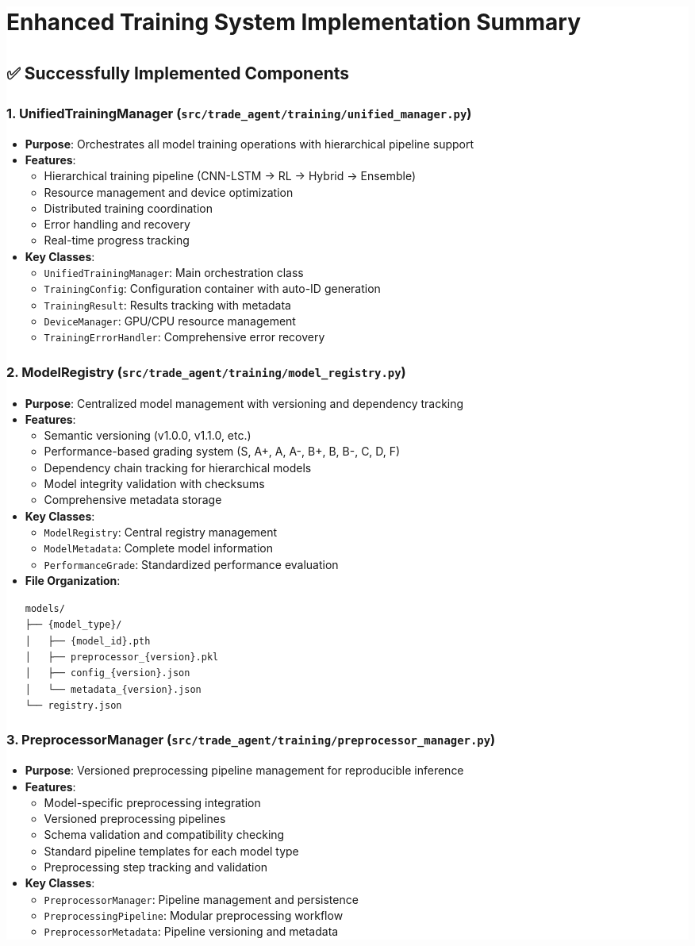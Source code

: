 # Enhanced Training System Implementation Summary

## ✅ Successfully Implemented Components

### 1. **UnifiedTrainingManager** (`src/trade_agent/training/unified_manager.py`)

- **Purpose**: Orchestrates all model training operations with hierarchical pipeline support
- **Features**:
  - Hierarchical training pipeline (CNN-LSTM → RL → Hybrid → Ensemble)
  - Resource management and device optimization
  - Distributed training coordination
  - Error handling and recovery
  - Real-time progress tracking
- **Key Classes**:
  - `UnifiedTrainingManager`: Main orchestration class
  - `TrainingConfig`: Configuration container with auto-ID generation
  - `TrainingResult`: Results tracking with metadata
  - `DeviceManager`: GPU/CPU resource management
  - `TrainingErrorHandler`: Comprehensive error recovery

### 2. **ModelRegistry** (`src/trade_agent/training/model_registry.py`)

- **Purpose**: Centralized model management with versioning and dependency tracking
- **Features**:
  - Semantic versioning (v1.0.0, v1.1.0, etc.)
  - Performance-based grading system (S, A+, A, A-, B+, B, B-, C, D, F)
  - Dependency chain tracking for hierarchical models
  - Model integrity validation with checksums
  - Comprehensive metadata storage
- **Key Classes**:
  - `ModelRegistry`: Central registry management
  - `ModelMetadata`: Complete model information
  - `PerformanceGrade`: Standardized performance evaluation
- **File Organization**:
  ```
  models/
  ├── {model_type}/
  │   ├── {model_id}.pth
  │   ├── preprocessor_{version}.pkl
  │   ├── config_{version}.json
  │   └── metadata_{version}.json
  └── registry.json
  ```

### 3. **PreprocessorManager** (`src/trade_agent/training/preprocessor_manager.py`)

- **Purpose**: Versioned preprocessing pipeline management for reproducible inference
- **Features**:
  - Model-specific preprocessing integration
  - Versioned preprocessing pipelines
  - Schema validation and compatibility checking
  - Standard pipeline templates for each model type
  - Preprocessing step tracking and validation
- **Key Classes**:
  - `PreprocessorManager`: Pipeline management and persistence
  - `PreprocessingPipeline`: Modular preprocessing workflow
  - `PreprocessorMetadata`: Pipeline versioning and metadata
